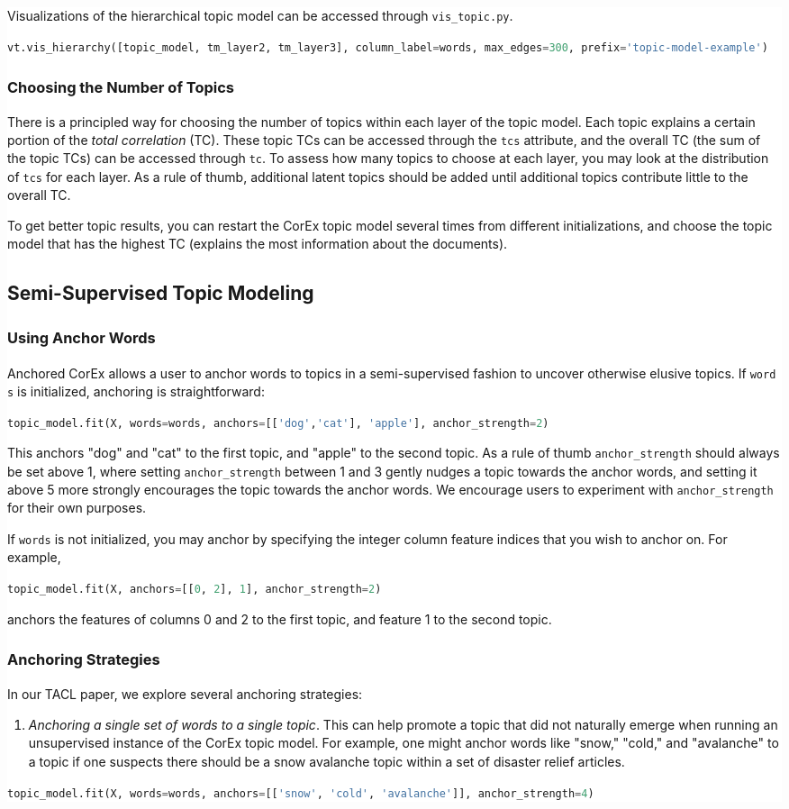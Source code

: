 Visualizations of the hierarchical topic model can be accessed through ```vis_topic.py```.

```python
vt.vis_hierarchy([topic_model, tm_layer2, tm_layer3], column_label=words, max_edges=300, prefix='topic-model-example')
```

### Choosing the Number of Topics

There is a principled way for choosing the number of topics within each layer of the topic model. Each topic explains a certain portion of the *total correlation* (TC). These topic TCs can be accessed through the ```tcs``` attribute, and the overall TC (the sum of the topic TCs) can be accessed through ```tc```. To assess how many topics to choose at each layer, you may look at the distribution of ```tcs``` for each layer. As a rule of thumb, additional latent topics should be added until additional topics contribute little to the overall TC.

To get better topic results, you can restart the CorEx topic model several times from different initializations, and choose the topic model that has the highest TC (explains the most information about the documents).


## Semi-Supervised Topic Modeling

### Using Anchor Words

Anchored CorEx allows a user to anchor words to topics in a semi-supervised fashion to uncover otherwise elusive topics. If ```words``` is initialized, anchoring is straightforward:

```python
topic_model.fit(X, words=words, anchors=[['dog','cat'], 'apple'], anchor_strength=2)
```

This anchors "dog" and "cat" to the first topic, and "apple" to the second topic. As a rule of thumb ```anchor_strength``` should always be set above 1, where setting ```anchor_strength``` between 1 and 3 gently nudges a topic towards the anchor words, and setting it above 5 more strongly encourages the topic towards the anchor words. We encourage users to experiment with ```anchor_strength``` for their own purposes.  

If ```words``` is not initialized, you may anchor by specifying the integer column feature indices that you wish to anchor on. For example,

```python
topic_model.fit(X, anchors=[[0, 2], 1], anchor_strength=2)
```

anchors the features of columns 0 and 2 to the first topic, and feature 1 to the second topic.

### Anchoring Strategies

In our TACL paper, we explore several anchoring strategies:

1. *Anchoring a single set of words to a single topic*. This can help promote a topic that did not naturally emerge when running an unsupervised instance of the CorEx topic model. For example, one might anchor words like "snow," "cold," and "avalanche" to a topic if one suspects there should be a snow avalanche topic within a set of disaster relief articles.

```python
topic_model.fit(X, words=words, anchors=[['snow', 'cold', 'avalanche']], anchor_strength=4)
```

